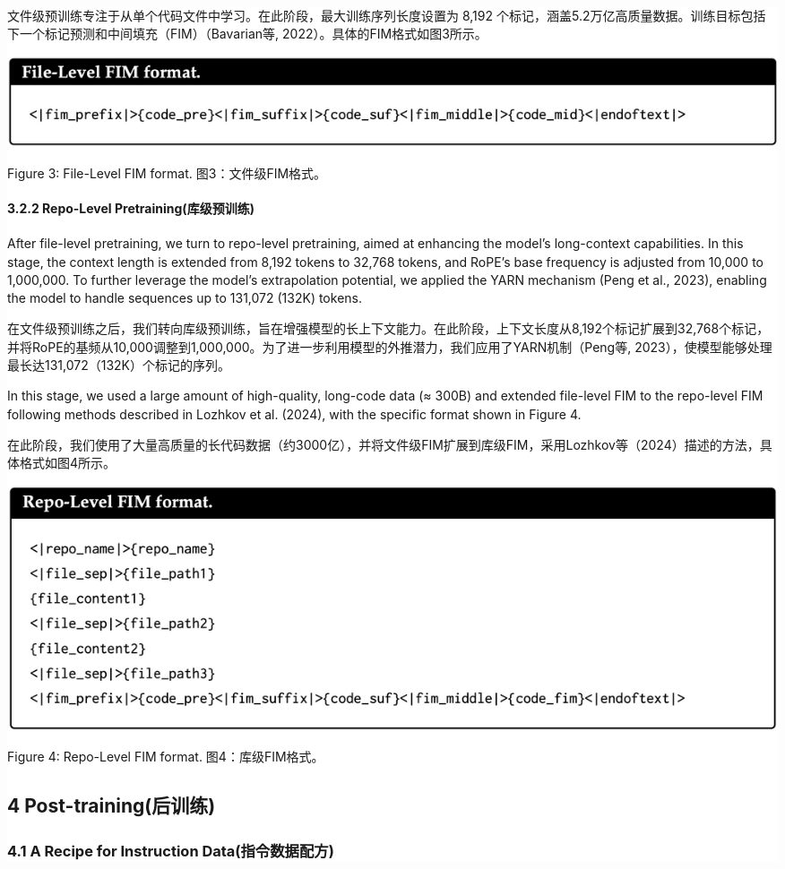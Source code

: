 文件级预训练专注于从单个代码文件中学习。在此阶段，最大训练序列长度设置为 8,192 个标记，涵盖5.2万亿高质量数据。训练目标包括下一个标记预测和中间填充（FIM）（Bavarian等, 2022）。具体的FIM格式如图3所示。

![](/images/2024/Qwen2.5-Coder-Technical-Report/Figure3.png)

Figure 3: File-Level FIM format.
图3：文件级FIM格式。

#### 3.2.2 Repo-Level Pretraining(库级预训练)

After file-level pretraining, we turn to repo-level pretraining, aimed at enhancing the model’s long-context capabilities. In this stage, the context length is extended from 8,192 tokens to 32,768 tokens, and RoPE’s base frequency is adjusted from 10,000 to 1,000,000. To further leverage the model’s extrapolation potential, we applied the YARN mechanism (Peng et al., 2023), enabling the model to handle sequences up to 131,072 (132K) tokens.

在文件级预训练之后，我们转向库级预训练，旨在增强模型的长上下文能力。在此阶段，上下文长度从8,192个标记扩展到32,768个标记，并将RoPE的基频从10,000调整到1,000,000。为了进一步利用模型的外推潜力，我们应用了YARN机制（Peng等, 2023），使模型能够处理最长达131,072（132K）个标记的序列。

In this stage, we used a large amount of high-quality, long-code data (≈ 300B) and extended file-level FIM to the repo-level FIM following methods described in Lozhkov et al. (2024), with the specific format shown in Figure 4.

在此阶段，我们使用了大量高质量的长代码数据（约3000亿），并将文件级FIM扩展到库级FIM，采用Lozhkov等（2024）描述的方法，具体格式如图4所示。

![](/images/2024/Qwen2.5-Coder-Technical-Report/Figure4.png)

Figure 4: Repo-Level FIM format.
图4：库级FIM格式。


## 4 Post-training(后训练)

### 4.1 A Recipe for Instruction Data(指令数据配方)
